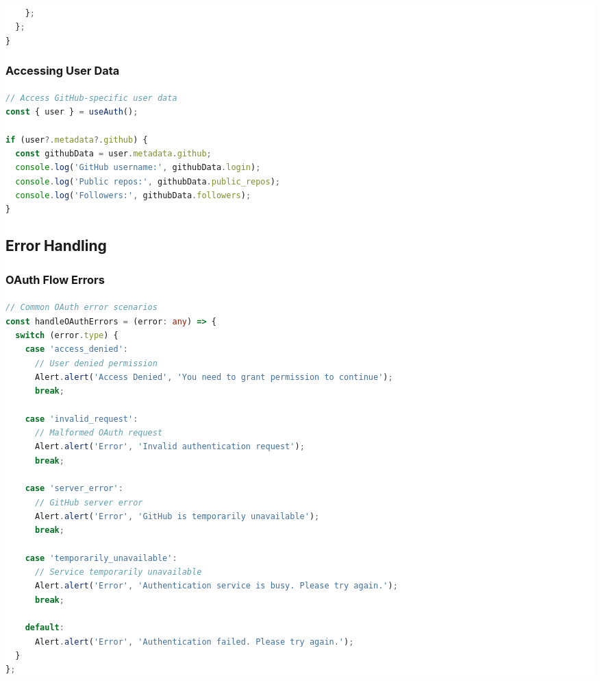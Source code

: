 ```typescript
    };
  };
}
```

### Accessing User Data

```typescript
// Access GitHub-specific user data
const { user } = useAuth();

if (user?.metadata?.github) {
  const githubData = user.metadata.github;
  console.log('GitHub username:', githubData.login);
  console.log('Public repos:', githubData.public_repos);
  console.log('Followers:', githubData.followers);
}
```

## Error Handling

### OAuth Flow Errors

```typescript
// Common OAuth error scenarios
const handleOAuthErrors = (error: any) => {
  switch (error.type) {
    case 'access_denied':
      // User denied permission
      Alert.alert('Access Denied', 'You need to grant permission to continue');
      break;
    
    case 'invalid_request':
      // Malformed OAuth request
      Alert.alert('Error', 'Invalid authentication request');
      break;
    
    case 'server_error':
      // GitHub server error
      Alert.alert('Error', 'GitHub is temporarily unavailable');
      break;
    
    case 'temporarily_unavailable':
      // Service temporarily unavailable
      Alert.alert('Error', 'Authentication service is busy. Please try again.');
      break;
    
    default:
      Alert.alert('Error', 'Authentication failed. Please try again.');
  }
};
```
